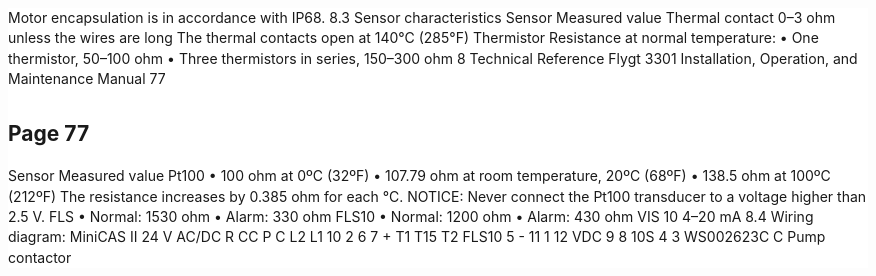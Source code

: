 Motor encapsulation is in accordance with IP68.
8.3  Sensor characteristics
Sensor
Measured value
Thermal contact
0–3 ohm unless the wires are long
The thermal contacts open at 140°C (285°F)
Thermistor
Resistance at normal temperature:
• One thermistor, 50–100 ohm
• Three thermistors in series, 150–300 ohm
8  Technical Reference
Flygt 3301 Installation, Operation, and Maintenance Manual
77
## Page 77



Sensor
Measured value
Pt100
• 100 ohm at 0ºC (32ºF)
• 107.79 ohm at room temperature, 20ºC (68ºF)
• 138.5 ohm at 100ºC (212ºF)
The resistance increases by 0.385 ohm for each °C.
NOTICE:
Never connect the Pt100 transducer to a voltage higher than
2.5 V.
FLS
• Normal: 1530 ohm
• Alarm: 330 ohm
FLS10
• Normal: 1200 ohm
• Alarm: 430 ohm
VIS 10
4–20 mA
8.4  Wiring diagram: MiniCAS II
24 V AC/DC
R
CC
P
C
L2
L1
10
2
6
7 +
T1
T15
T2
FLS10
5 -
11
1
12 VDC
9
8
10S
4
3
WS002623C
C
Pump contactor